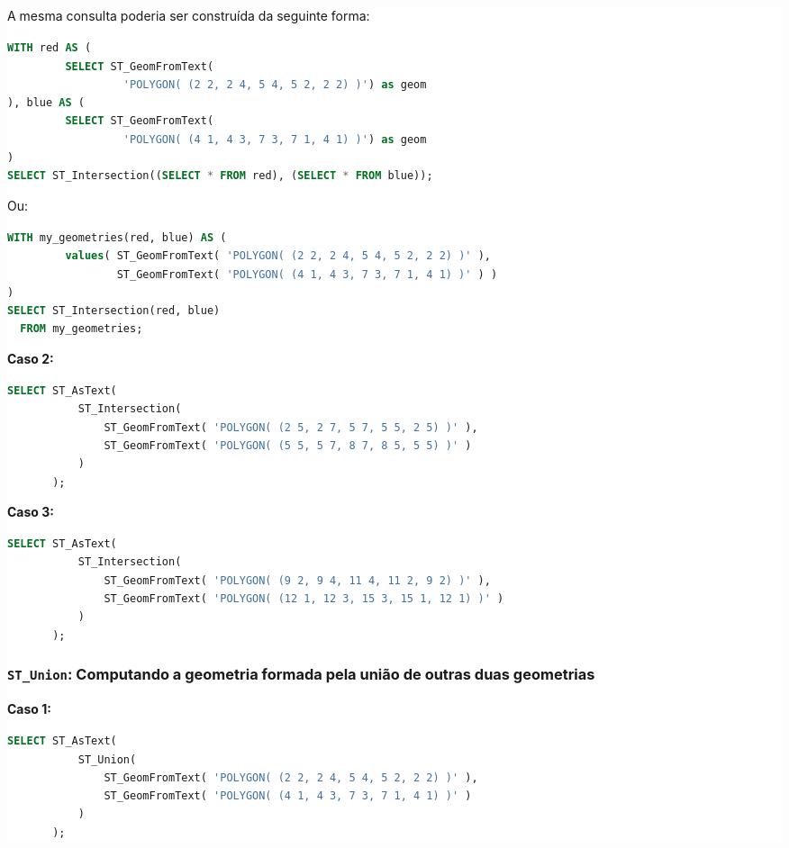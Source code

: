 
A mesma consulta poderia ser construída da seguinte forma:
```sql
WITH red AS (
         SELECT ST_GeomFromText(
                  'POLYGON( (2 2, 2 4, 5 4, 5 2, 2 2) )') as geom
), blue AS (
         SELECT ST_GeomFromText(
                  'POLYGON( (4 1, 4 3, 7 3, 7 1, 4 1) )') as geom
)
SELECT ST_Intersection((SELECT * FROM red), (SELECT * FROM blue));
```


Ou:
```sql
WITH my_geometries(red, blue) AS (
         values( ST_GeomFromText( 'POLYGON( (2 2, 2 4, 5 4, 5 2, 2 2) )' ),
                 ST_GeomFromText( 'POLYGON( (4 1, 4 3, 7 3, 7 1, 4 1) )' ) )
)
SELECT ST_Intersection(red, blue)
  FROM my_geometries;

```


**Caso 2:**
```sql
SELECT ST_AsText(
           ST_Intersection(
               ST_GeomFromText( 'POLYGON( (2 5, 2 7, 5 7, 5 5, 2 5) )' ),
               ST_GeomFromText( 'POLYGON( (5 5, 5 7, 8 7, 8 5, 5 5) )' )
           )
       );
```


**Caso 3:**
```sql
SELECT ST_AsText(
           ST_Intersection(
               ST_GeomFromText( 'POLYGON( (9 2, 9 4, 11 4, 11 2, 9 2) )' ),
               ST_GeomFromText( 'POLYGON( (12 1, 12 3, 15 3, 15 1, 12 1) )' )
           )
       );
```


### `ST_Union`: Computando a geometria formada pela união de outras duas geometrias

**Caso 1:**
```sql
SELECT ST_AsText(
           ST_Union(
               ST_GeomFromText( 'POLYGON( (2 2, 2 4, 5 4, 5 2, 2 2) )' ),
               ST_GeomFromText( 'POLYGON( (4 1, 4 3, 7 3, 7 1, 4 1) )' )
           )
       );
```
